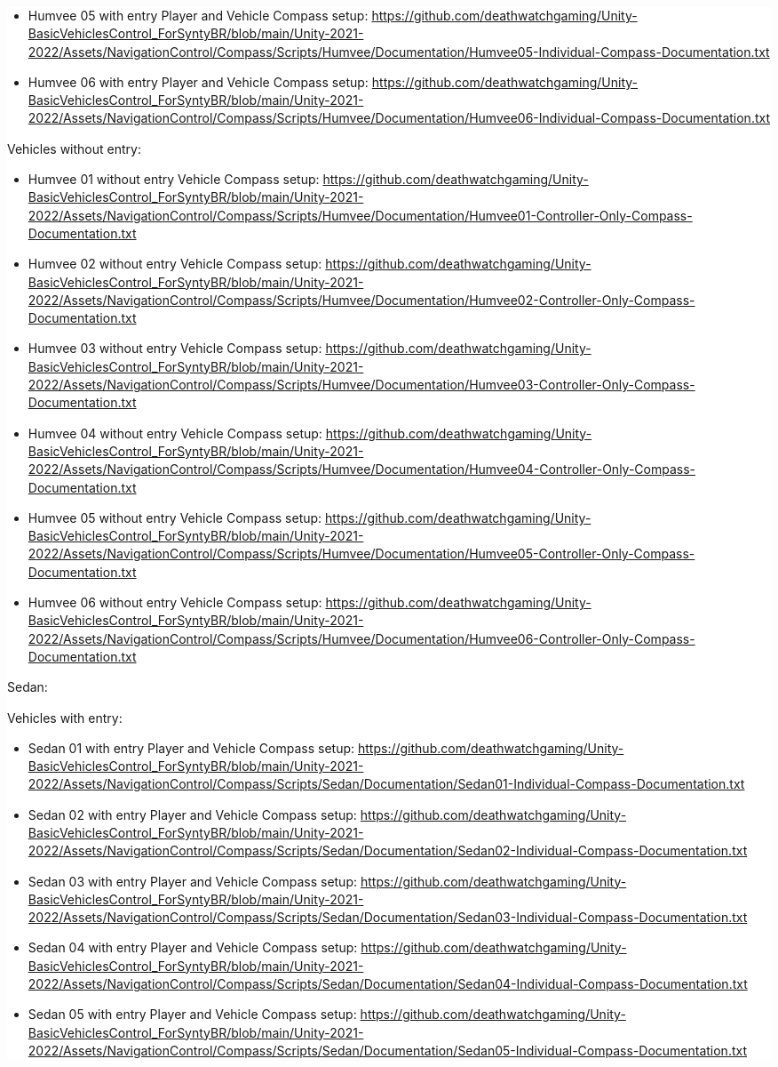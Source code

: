 * Humvee 05 with entry Player and Vehicle Compass setup: https://github.com/deathwatchgaming/Unity-BasicVehiclesControl_ForSyntyBR/blob/main/Unity-2021-2022/Assets/NavigationControl/Compass/Scripts/Humvee/Documentation/Humvee05-Individual-Compass-Documentation.txt

* Humvee 06 with entry Player and Vehicle Compass setup: https://github.com/deathwatchgaming/Unity-BasicVehiclesControl_ForSyntyBR/blob/main/Unity-2021-2022/Assets/NavigationControl/Compass/Scripts/Humvee/Documentation/Humvee06-Individual-Compass-Documentation.txt



Vehicles without entry:

* Humvee 01 without entry Vehicle Compass setup: https://github.com/deathwatchgaming/Unity-BasicVehiclesControl_ForSyntyBR/blob/main/Unity-2021-2022/Assets/NavigationControl/Compass/Scripts/Humvee/Documentation/Humvee01-Controller-Only-Compass-Documentation.txt

* Humvee 02 without entry Vehicle Compass setup: https://github.com/deathwatchgaming/Unity-BasicVehiclesControl_ForSyntyBR/blob/main/Unity-2021-2022/Assets/NavigationControl/Compass/Scripts/Humvee/Documentation/Humvee02-Controller-Only-Compass-Documentation.txt

* Humvee 03 without entry Vehicle Compass setup: https://github.com/deathwatchgaming/Unity-BasicVehiclesControl_ForSyntyBR/blob/main/Unity-2021-2022/Assets/NavigationControl/Compass/Scripts/Humvee/Documentation/Humvee03-Controller-Only-Compass-Documentation.txt

* Humvee 04 without entry Vehicle Compass setup: https://github.com/deathwatchgaming/Unity-BasicVehiclesControl_ForSyntyBR/blob/main/Unity-2021-2022/Assets/NavigationControl/Compass/Scripts/Humvee/Documentation/Humvee04-Controller-Only-Compass-Documentation.txt

* Humvee 05 without entry Vehicle Compass setup: https://github.com/deathwatchgaming/Unity-BasicVehiclesControl_ForSyntyBR/blob/main/Unity-2021-2022/Assets/NavigationControl/Compass/Scripts/Humvee/Documentation/Humvee05-Controller-Only-Compass-Documentation.txt

* Humvee 06 without entry Vehicle Compass setup: https://github.com/deathwatchgaming/Unity-BasicVehiclesControl_ForSyntyBR/blob/main/Unity-2021-2022/Assets/NavigationControl/Compass/Scripts/Humvee/Documentation/Humvee06-Controller-Only-Compass-Documentation.txt



Sedan:

Vehicles with entry:


* Sedan 01 with entry Player and Vehicle Compass setup: https://github.com/deathwatchgaming/Unity-BasicVehiclesControl_ForSyntyBR/blob/main/Unity-2021-2022/Assets/NavigationControl/Compass/Scripts/Sedan/Documentation/Sedan01-Individual-Compass-Documentation.txt

* Sedan 02 with entry Player and Vehicle Compass setup: https://github.com/deathwatchgaming/Unity-BasicVehiclesControl_ForSyntyBR/blob/main/Unity-2021-2022/Assets/NavigationControl/Compass/Scripts/Sedan/Documentation/Sedan02-Individual-Compass-Documentation.txt

* Sedan 03 with entry Player and Vehicle Compass setup: https://github.com/deathwatchgaming/Unity-BasicVehiclesControl_ForSyntyBR/blob/main/Unity-2021-2022/Assets/NavigationControl/Compass/Scripts/Sedan/Documentation/Sedan03-Individual-Compass-Documentation.txt

* Sedan 04 with entry Player and Vehicle Compass setup: https://github.com/deathwatchgaming/Unity-BasicVehiclesControl_ForSyntyBR/blob/main/Unity-2021-2022/Assets/NavigationControl/Compass/Scripts/Sedan/Documentation/Sedan04-Individual-Compass-Documentation.txt

* Sedan 05 with entry Player and Vehicle Compass setup: https://github.com/deathwatchgaming/Unity-BasicVehiclesControl_ForSyntyBR/blob/main/Unity-2021-2022/Assets/NavigationControl/Compass/Scripts/Sedan/Documentation/Sedan05-Individual-Compass-Documentation.txt
